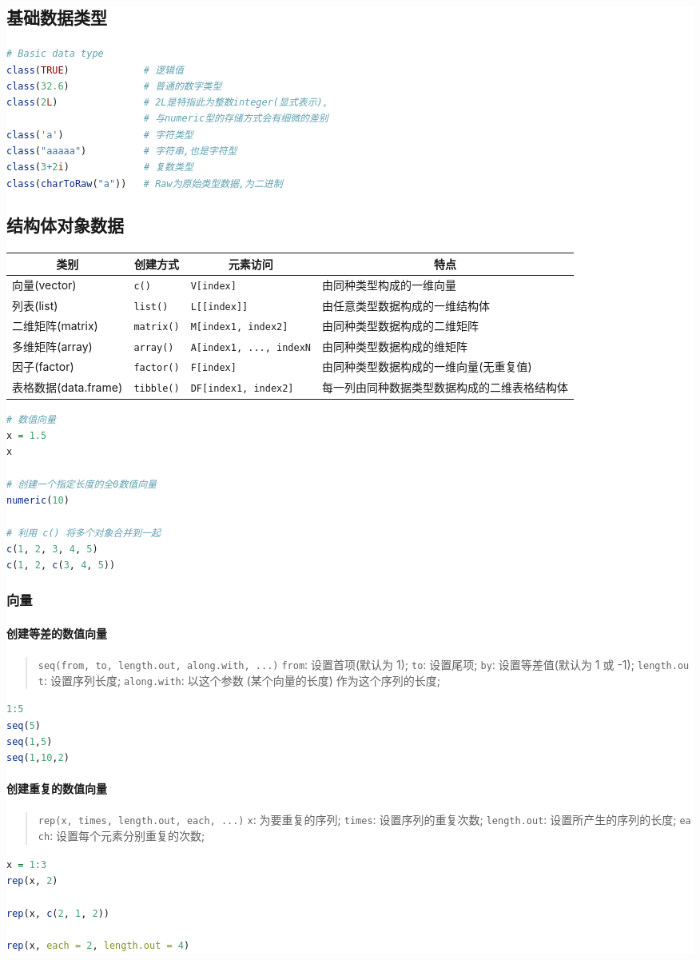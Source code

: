 ## 基础数据类型
```R
# Basic data type
class(TRUE)             # 逻辑值
class(32.6)             # 普通的数字类型
class(2L)               # 2L是特指此为整数integer(显式表示),
                        # 与numeric型的存储方式会有细微的差别
class('a')              # 字符类型
class("aaaaa")          # 字符串,也是字符型
class(3+2i)             # 复数类型
class(charToRaw("a"))   # Raw为原始类型数据,为二进制
```
## 结构体对象数据
| 类别 | 创建方式 | 元素访问 | 特点  |
|------|-----|-----|-----|
|向量(vector)|`c()`|`V[index]`|由同种类型构成的一维向量|
|列表(list)|`list()`|`L[[index]]`|由任意类型数据构成的一维结构体|
|二维矩阵(matrix)|`matrix()`|`M[index1, index2]`|由同种类型数据构成的二维矩阵|
|多维矩阵(array)|`array()`|`A[index1, ..., indexN`|由同种类型数据构成的维矩阵|
|因子(factor)|`factor()`|`F[index]`|由同种类型数据构成的一维向量(无重复值)|
|表格数据(data.frame)|`tibble()`|`DF[index1, index2]`|每一列由同种数据类型数据构成的二维表格结构体|

```R
# 数值向量
x = 1.5
x

# 创建一个指定长度的全0数值向量
numeric(10)

# 利用 c() 将多个对象合并到一起
c(1, 2, 3, 4, 5)
c(1, 2, c(3, 4, 5))
```
### 向量
#### 创建等差的数值向量
> `seq(from, to, length.out, along.with, ...)`
		`from`: 设置首项(默认为 1); `to`: 设置尾项;
		`by`: 设置等差值(默认为 1 或 -1); `length.out`: 设置序列长度;
		`along.with`: 以这个参数 (某个向量的长度) 作为这个序列的长度;
```R
1:5
seq(5)
seq(1,5)
seq(1,10,2)
```
#### 创建重复的数值向量
> `rep(x, times, length.out, each, ...)`
> 	`x`: 为要重复的序列; `times`: 设置序列的重复次数;
> 	`length.out`: 设置所产生的序列的长度;
> 	`each`: 设置每个元素分别重复的次数;
```R
x = 1:3
rep(x, 2)

rep(x, c(2, 1, 2))

rep(x, each = 2, length.out = 4)
```